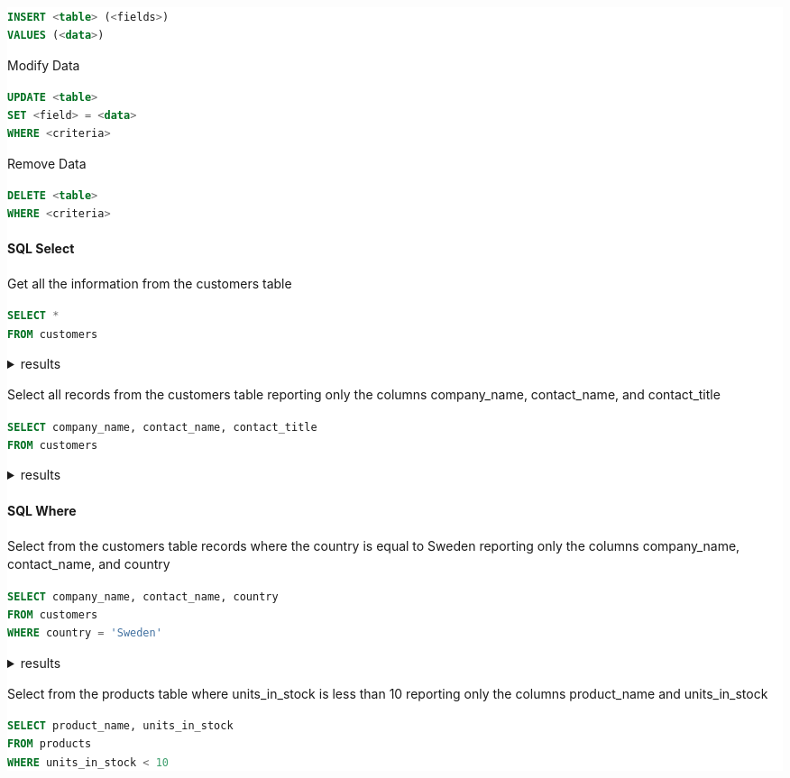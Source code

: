 ```SQL
INSERT <table> (<fields>)  
VALUES (<data>)  
```

Modify Data

```SQL
UPDATE <table>  
SET <field> = <data>  
WHERE <criteria>  
```

Remove Data

```SQL
DELETE <table>  
WHERE <criteria>  
```

#### SQL Select

Get all the information from the customers table

```SQL
SELECT *  
FROM customers  
```

<details><summary>results</summary></details>

Select all records from the customers table reporting only the columns company_name, contact_name, and contact_title

```SQL
SELECT company_name, contact_name, contact_title  
FROM customers  
```

<details><summary>results</summary></details>

#### SQL Where

Select from the customers table records where the country is equal to Sweden reporting only the columns company_name, contact_name, and country

```SQL
SELECT company_name, contact_name, country  
FROM customers  
WHERE country = 'Sweden'
```

<details><summary>results</summary></details>

Select from the products table where units_in_stock is less than 10 reporting only the columns product_name and units_in_stock

```SQL
SELECT product_name, units_in_stock  
FROM products  
WHERE units_in_stock < 10  
```
